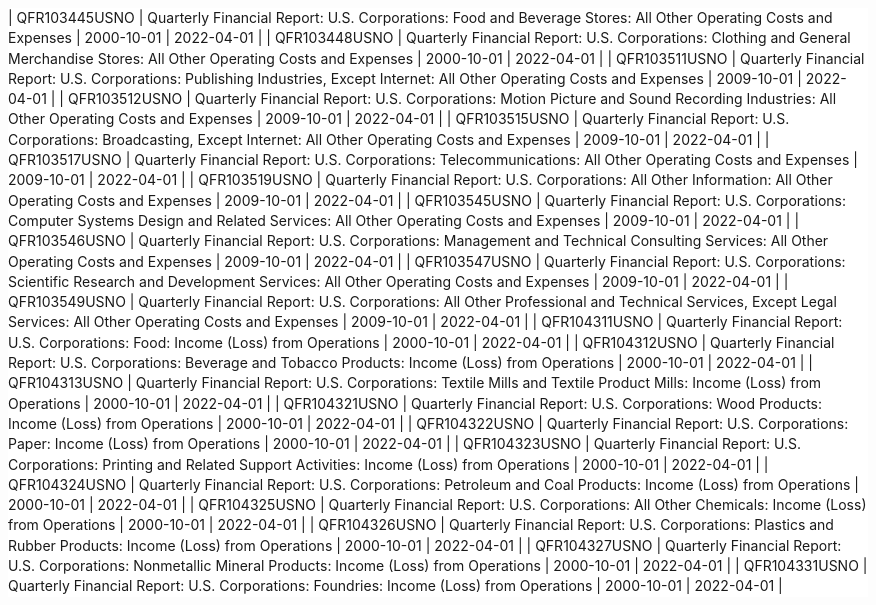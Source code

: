 | QFR103445USNO            | Quarterly Financial Report: U.S. Corporations: Food and Beverage Stores: All Other Operating Costs and Expenses                                                                                  | 2000-10-01          | 2022-04-01        |
| QFR103448USNO            | Quarterly Financial Report: U.S. Corporations: Clothing and General Merchandise Stores: All Other Operating Costs and Expenses                                                                   | 2000-10-01          | 2022-04-01        |
| QFR103511USNO            | Quarterly Financial Report: U.S. Corporations: Publishing Industries, Except Internet: All Other Operating Costs and Expenses                                                                    | 2009-10-01          | 2022-04-01        |
| QFR103512USNO            | Quarterly Financial Report: U.S. Corporations: Motion Picture and Sound Recording Industries: All Other Operating Costs and Expenses                                                             | 2009-10-01          | 2022-04-01        |
| QFR103515USNO            | Quarterly Financial Report: U.S. Corporations: Broadcasting, Except Internet: All Other Operating Costs and Expenses                                                                             | 2009-10-01          | 2022-04-01        |
| QFR103517USNO            | Quarterly Financial Report: U.S. Corporations: Telecommunications: All Other Operating Costs and Expenses                                                                                        | 2009-10-01          | 2022-04-01        |
| QFR103519USNO            | Quarterly Financial Report: U.S. Corporations: All Other Information: All Other Operating Costs and Expenses                                                                                     | 2009-10-01          | 2022-04-01        |
| QFR103545USNO            | Quarterly Financial Report: U.S. Corporations: Computer Systems Design and Related Services: All Other Operating Costs and Expenses                                                              | 2009-10-01          | 2022-04-01        |
| QFR103546USNO            | Quarterly Financial Report: U.S. Corporations: Management and Technical Consulting Services: All Other Operating Costs and Expenses                                                              | 2009-10-01          | 2022-04-01        |
| QFR103547USNO            | Quarterly Financial Report: U.S. Corporations: Scientific Research and Development Services: All Other Operating Costs and Expenses                                                              | 2009-10-01          | 2022-04-01        |
| QFR103549USNO            | Quarterly Financial Report: U.S. Corporations: All Other Professional and Technical Services, Except Legal Services: All Other Operating Costs and Expenses                                      | 2009-10-01          | 2022-04-01        |
| QFR104311USNO            | Quarterly Financial Report: U.S. Corporations: Food: Income (Loss) from Operations                                                                                                               | 2000-10-01          | 2022-04-01        |
| QFR104312USNO            | Quarterly Financial Report: U.S. Corporations: Beverage and Tobacco Products: Income (Loss) from Operations                                                                                      | 2000-10-01          | 2022-04-01        |
| QFR104313USNO            | Quarterly Financial Report: U.S. Corporations: Textile Mills and Textile Product Mills: Income (Loss) from Operations                                                                            | 2000-10-01          | 2022-04-01        |
| QFR104321USNO            | Quarterly Financial Report: U.S. Corporations: Wood Products: Income (Loss) from Operations                                                                                                      | 2000-10-01          | 2022-04-01        |
| QFR104322USNO            | Quarterly Financial Report: U.S. Corporations: Paper: Income (Loss) from Operations                                                                                                              | 2000-10-01          | 2022-04-01        |
| QFR104323USNO            | Quarterly Financial Report: U.S. Corporations: Printing and Related Support Activities: Income (Loss) from Operations                                                                            | 2000-10-01          | 2022-04-01        |
| QFR104324USNO            | Quarterly Financial Report: U.S. Corporations: Petroleum and Coal Products: Income (Loss) from Operations                                                                                        | 2000-10-01          | 2022-04-01        |
| QFR104325USNO            | Quarterly Financial Report: U.S. Corporations: All Other Chemicals: Income (Loss) from Operations                                                                                                | 2000-10-01          | 2022-04-01        |
| QFR104326USNO            | Quarterly Financial Report: U.S. Corporations: Plastics and Rubber Products: Income (Loss) from Operations                                                                                       | 2000-10-01          | 2022-04-01        |
| QFR104327USNO            | Quarterly Financial Report: U.S. Corporations: Nonmetallic Mineral Products: Income (Loss) from Operations                                                                                       | 2000-10-01          | 2022-04-01        |
| QFR104331USNO            | Quarterly Financial Report: U.S. Corporations: Foundries: Income (Loss) from Operations                                                                                                          | 2000-10-01          | 2022-04-01        |